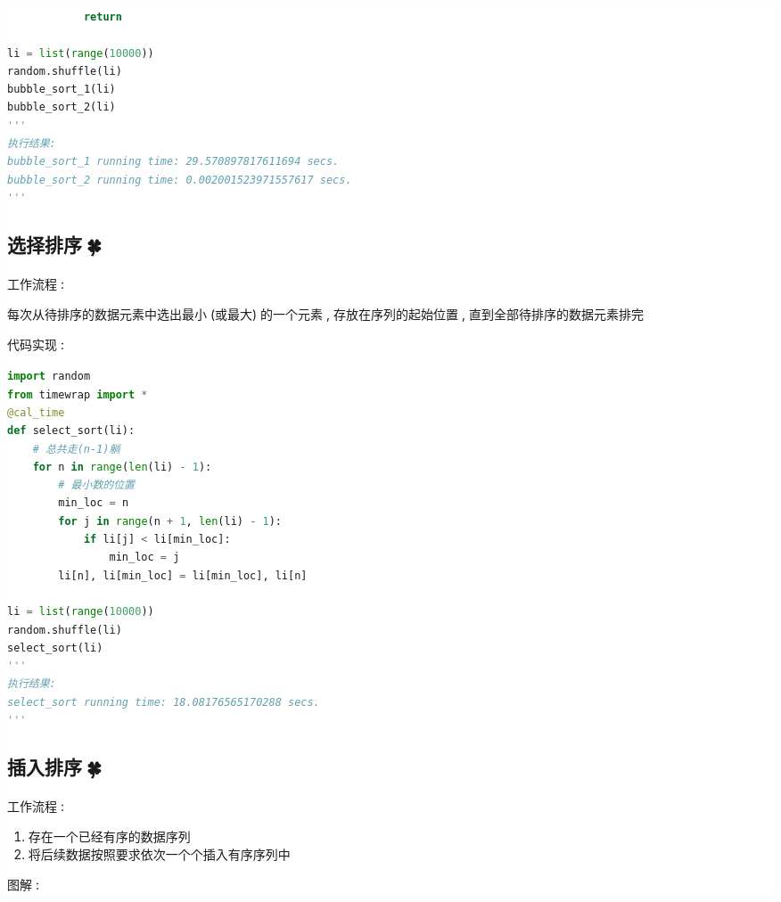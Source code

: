 ```python
            return

li = list(range(10000))
random.shuffle(li)
bubble_sort_1(li)
bubble_sort_2(li)
'''
执行结果:
bubble_sort_1 running time: 29.570897817611694 secs.
bubble_sort_2 running time: 0.002001523971557617 secs.
'''
```

## 选择排序  🍀

工作流程 : 

每次从待排序的数据元素中选出最小 (或最大) 的一个元素 , 存放在序列的起始位置 , 直到全部待排序的数据元素排完

代码实现 : 

```python
import random
from timewrap import *
@cal_time
def select_sort(li):
    # 总共走(n-1)躺
    for n in range(len(li) - 1):
        # 最小数的位置
        min_loc = n
        for j in range(n + 1, len(li) - 1):
            if li[j] < li[min_loc]:
                min_loc = j
        li[n], li[min_loc] = li[min_loc], li[n]

li = list(range(10000))
random.shuffle(li)
select_sort(li)
'''
执行结果:
select_sort running time: 18.08176565170288 secs.
'''
```

## 插入排序  🍀

工作流程 : 

1. 存在一个已经有序的数据序列
2. 将后续数据按照要求依次一个个插入有序序列中

图解 : 
